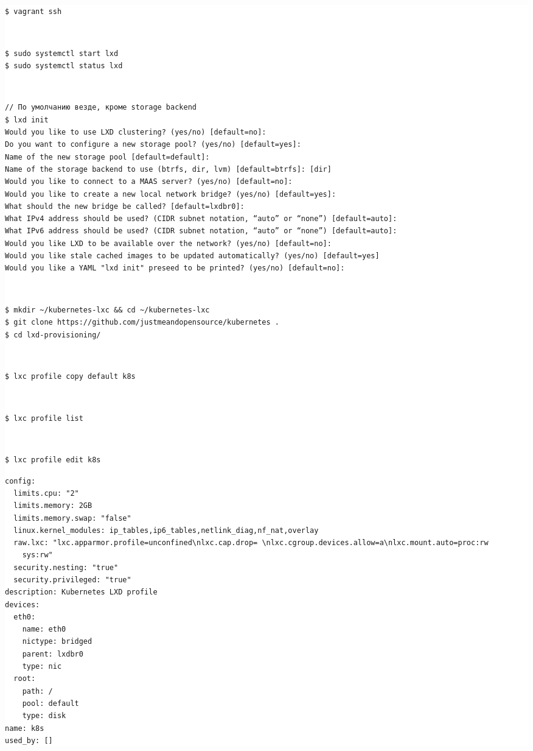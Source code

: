     $ vagrant ssh

<br/>

    $ sudo systemctl start lxd
    $ sudo systemctl status lxd

<br/>

    // По умолчанию везде, кроме storage backend
    $ lxd init
    Would you like to use LXD clustering? (yes/no) [default=no]:
    Do you want to configure a new storage pool? (yes/no) [default=yes]:
    Name of the new storage pool [default=default]:
    Name of the storage backend to use (btrfs, dir, lvm) [default=btrfs]: [dir]
    Would you like to connect to a MAAS server? (yes/no) [default=no]:
    Would you like to create a new local network bridge? (yes/no) [default=yes]:
    What should the new bridge be called? [default=lxdbr0]:
    What IPv4 address should be used? (CIDR subnet notation, “auto” or “none”) [default=auto]:
    What IPv6 address should be used? (CIDR subnet notation, “auto” or “none”) [default=auto]:
    Would you like LXD to be available over the network? (yes/no) [default=no]:
    Would you like stale cached images to be updated automatically? (yes/no) [default=yes]
    Would you like a YAML "lxd init" preseed to be printed? (yes/no) [default=no]:

<br/>

    $ mkdir ~/kubernetes-lxc && cd ~/kubernetes-lxc
    $ git clone https://github.com/justmeandopensource/kubernetes .
    $ cd lxd-provisioning/

<br/>

    $ lxc profile copy default k8s

<br/>

    $ lxc profile list

<br/>

    $ lxc profile edit k8s

```
config:
  limits.cpu: "2"
  limits.memory: 2GB
  limits.memory.swap: "false"
  linux.kernel_modules: ip_tables,ip6_tables,netlink_diag,nf_nat,overlay
  raw.lxc: "lxc.apparmor.profile=unconfined\nlxc.cap.drop= \nlxc.cgroup.devices.allow=a\nlxc.mount.auto=proc:rw
    sys:rw"
  security.nesting: "true"
  security.privileged: "true"
description: Kubernetes LXD profile
devices:
  eth0:
    name: eth0
    nictype: bridged
    parent: lxdbr0
    type: nic
  root:
    path: /
    pool: default
    type: disk
name: k8s
used_by: []
```
